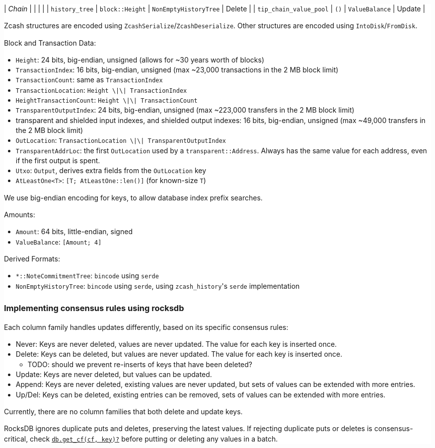 | *Chain*                        |                        |                                     |         |
| `history_tree`                 | `block::Height`        | `NonEmptyHistoryTree`               | Delete  |
| `tip_chain_value_pool`         | `()`                   | `ValueBalance`                      | Update  |

Zcash structures are encoded using `ZcashSerialize`/`ZcashDeserialize`.
Other structures are encoded using `IntoDisk`/`FromDisk`.

Block and Transaction Data:
- `Height`: 24 bits, big-endian, unsigned (allows for ~30 years worth of blocks)
- `TransactionIndex`: 16 bits, big-endian, unsigned (max ~23,000 transactions in the 2 MB block limit)
- `TransactionCount`: same as `TransactionIndex`
- `TransactionLocation`: `Height \|\| TransactionIndex`
- `HeightTransactionCount`: `Height \|\| TransactionCount`
- `TransparentOutputIndex`: 24 bits, big-endian, unsigned (max ~223,000 transfers in the 2 MB block limit)
- transparent and shielded input indexes, and shielded output indexes: 16 bits, big-endian, unsigned (max ~49,000 transfers in the 2 MB block limit)
- `OutLocation`: `TransactionLocation \|\| TransparentOutputIndex`
- `TransparentAddrLoc`: the first `OutLocation` used by a `transparent::Address`.
  Always has the same value for each address, even if the first output is spent.
- `Utxo`: `Output`, derives extra fields from the `OutLocation` key
- `AtLeastOne<T>`: `[T; AtLeastOne::len()]` (for known-size `T`)

We use big-endian encoding for keys, to allow database index prefix searches.

Amounts:
- `Amount`: 64 bits, little-endian, signed
- `ValueBalance`: `[Amount; 4]`

Derived Formats:
- `*::NoteCommitmentTree`: `bincode` using `serde`
- `NonEmptyHistoryTree`: `bincode` using `serde`, using `zcash_history`'s `serde` implementation

### Implementing consensus rules using rocksdb
[rocksdb-consensus-rules]: #rocksdb-consensus-rules

Each column family handles updates differently, based on its specific consensus rules:
- Never: Keys are never deleted, values are never updated. The value for each key is inserted once.
- Delete: Keys can be deleted, but values are never updated. The value for each key is inserted once.
  - TODO: should we prevent re-inserts of keys that have been deleted?
- Update: Keys are never deleted, but values can be updated.
- Append: Keys are never deleted, existing values are never updated,
  but sets of values can be extended with more entries.
- Up/Del: Keys can be deleted, existing entries can be removed,
  sets of values can be extended with more entries.

Currently, there are no column families that both delete and update keys.

RocksDB ignores duplicate puts and deletes, preserving the latest values.
If rejecting duplicate puts or deletes is consensus-critical,
check [`db.get_cf(cf, key)?`](https://docs.rs/rocksdb/0.16.0/rocksdb/struct.DBWithThreadMode.html#method.get_cf)
before putting or deleting any values in a batch.


[summary]: #summary
[RFC2]: ./0002-parallel-verification.md
[motivation]: #motivation
[definitions]: #definitions
[guide-level-explanation]: #guide-level-explanation
[reference-level-explanation]: #reference-level-explanation
[service-interface]: #service-interface
[in-memory]: #in-memory
[chain-type]: #chain-type
[nonfinalizedstate-type]: #nonfinalizedstate-type
[rocksdb]: #rocksdb
[`JoinSplit`]: https://doc.zebra.zfnd.org/zebra_chain/sprout/struct.JoinSplit.html
[`Spend`]: https://doc.zebra.zfnd.org/zebra_chain/sapling/spend/struct.Spend.html
[`Action`]: https://doc.zebra.zfnd.org/zebra_chain/orchard/struct.Action.html
[previous-block-context]: #previous-block-context
[relevant-chain-iterator]: #relevant-chain-iterator
[relevant-chain-implementation]: #relevant-chain-implementation
[PR 1271]: https://github.com/ZcashFoundation/zebra/pull/1271
[request-response]: #request-response
[request-commit-block]: #request-commit-block
[request-commit-finalized-block]: #request-finalized-block
[request-depth]: #request-depth
[request-tip]: #request-tip
[request-block-locator]: #request-block-locator
[request-transaction]: #request-transaction
[request-block]: #request-block
[RFC0004]: https://zebra.zfnd.org/dev/rfcs/0004-asynchronous-script-verification.html
[drawbacks]: #drawbacks